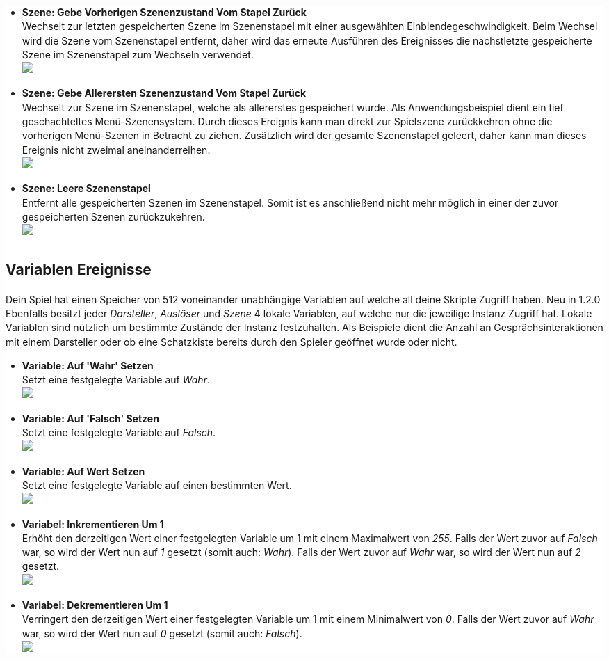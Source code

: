 - **Szene: Gebe Vorherigen Szenenzustand Vom Stapel Zurück**  
  Wechselt zur letzten gespeicherten Szene im Szenenstapel mit einer ausgewählten Einblendegeschwindigkeit. Beim Wechsel wird die Szene vom Szenenstapel entfernt, daher wird das erneute Ausführen des Ereignisses die nächstletzte gespeicherte Szene im Szenenstapel zum Wechseln verwendet.  
  <img src="/img/events/scene-stack-pop.png" class="event-preview" />

- **Szene: Gebe Allerersten Szenenzustand Vom Stapel Zurück**  
  Wechselt zur Szene im Szenenstapel, welche als allererstes gespeichert wurde. Als Anwendungsbeispiel dient ein tief geschachteltes Menü-Szenensystem. Durch dieses Ereignis kann man direkt zur Spielszene zurückkehren ohne die vorherigen Menü-Szenen in Betracht zu ziehen. Zusätzlich wird der gesamte Szenenstapel geleert, daher kann man dieses Ereignis nicht zweimal aneinanderreihen.  
  <img src="/img/events/scene-stack-pop-all.png" class="event-preview" />

- **Szene: Leere Szenenstapel**  
  Entfernt alle gespeicherten Szenen im Szenenstapel. Somit ist es anschließend nicht mehr möglich in einer der zuvor gespeicherten Szenen zurückzukehren.  
  <img src="/img/events/scene-stack-clear.png" class="event-preview" />

## Variablen Ereignisse

Dein Spiel hat einen Speicher von 512 voneinander unabhängige Variablen auf welche all deine Skripte Zugriff haben. <span class="new">Neu in 1.2.0</span> Ebenfalls besitzt jeder _Darsteller_, _Auslöser_ und _Szene_ 4 lokale Variablen, auf welche nur die jeweilige Instanz Zugriff hat. Lokale Variablen sind nützlich um bestimmte Zustände der Instanz festzuhalten. Als Beispiele dient die Anzahl an Gesprächsinteraktionen mit einem Darsteller oder ob eine Schatzkiste bereits durch den Spieler geöffnet wurde oder nicht.

- **Variable: Auf 'Wahr' Setzen**  
  Setzt eine festgelegte Variable auf _Wahr_.  
  <img src="/img/events/variable-true.png" class="event-preview" />

- **Variable: Auf 'Falsch' Setzen**  
  Setzt eine festgelegte Variable auf _Falsch_.  
  <img src="/img/events/variable-false.png" class="event-preview" />

- **Variable: Auf Wert Setzen**  
  Setzt eine festgelegte Variable auf einen bestimmten Wert.  
  <img src="/img/events/variable-value.png" class="event-preview" />

- **Variabel: Inkrementieren Um 1**  
  Erhöht den derzeitigen Wert einer festgelegten Variable um 1 mit einem Maximalwert von _255_. Falls der Wert zuvor auf _Falsch_ war, so wird der Wert nun auf _1_ gesetzt (somit auch: _Wahr_). Falls der Wert zuvor auf _Wahr_ war, so wird der Wert nun auf _2_ gesetzt.  
  <img src="/img/events/variable-increment.png" class="event-preview" />

- **Variabel: Dekrementieren Um 1**  
  Verringert den derzeitigen Wert einer festgelegten Variable um 1 mit einem Minimalwert von _0_. Falls der Wert zuvor auf _Wahr_ war, so wird der Wert nun auf _0_ gesetzt (somit auch: _Falsch_).  
  <img src="/img/events/variable-decrement.png" class="event-preview" />
